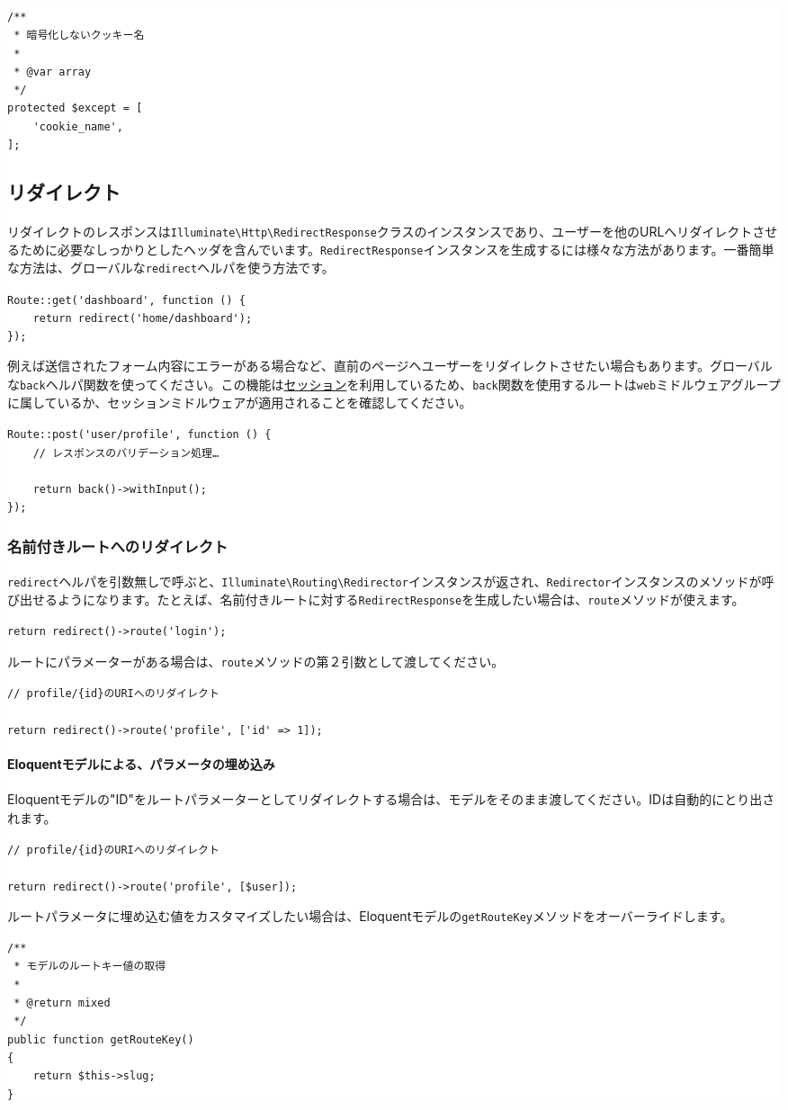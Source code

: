     /**
     * 暗号化しないクッキー名
     *
     * @var array
     */
    protected $except = [
        'cookie_name',
    ];

<a name="redirects"></a>
## リダイレクト

リダイレクトのレスポンスは`Illuminate\Http\RedirectResponse`クラスのインスタンスであり、ユーザーを他のURLへリダイレクトさせるために必要なしっかりとしたヘッダを含んでいます。`RedirectResponse`インスタンスを生成するには様々な方法があります。一番簡単な方法は、グローバルな`redirect`ヘルパを使う方法です。

    Route::get('dashboard', function () {
        return redirect('home/dashboard');
    });

例えば送信されたフォーム内容にエラーがある場合など、直前のページヘユーザーをリダイレクトさせたい場合もあります。グローバルな`back`ヘルパ関数を使ってください。この機能は[セッション](/docs/{{version}}/session)を利用しているため、`back`関数を使用するルートは`web`ミドルウェアグループに属しているか、セッションミドルウェアが適用されることを確認してください。

    Route::post('user/profile', function () {
        // レスポンスのバリデーション処理…

        return back()->withInput();
    });

<a name="redirecting-named-routes"></a>
### 名前付きルートへのリダイレクト

`redirect`ヘルパを引数無しで呼ぶと、`Illuminate\Routing\Redirector`インスタンスが返され、`Redirector`インスタンスのメソッドが呼び出せるようになります。たとえば、名前付きルートに対する`RedirectResponse`を生成したい場合は、`route`メソッドが使えます。

    return redirect()->route('login');

ルートにパラメーターがある場合は、`route`メソッドの第２引数として渡してください。

    // profile/{id}のURIへのリダイレクト

    return redirect()->route('profile', ['id' => 1]);

#### Eloquentモデルによる、パラメータの埋め込み

Eloquentモデルの"ID"をルートパラメーターとしてリダイレクトする場合は、モデルをそのまま渡してください。IDは自動的にとり出されます。

    // profile/{id}のURIへのリダイレクト

    return redirect()->route('profile', [$user]);

ルートパラメータに埋め込む値をカスタマイズしたい場合は、Eloquentモデルの`getRouteKey`メソッドをオーバーライドします。

    /**
     * モデルのルートキー値の取得
     *
     * @return mixed
     */
    public function getRouteKey()
    {
        return $this->slug;
    }
